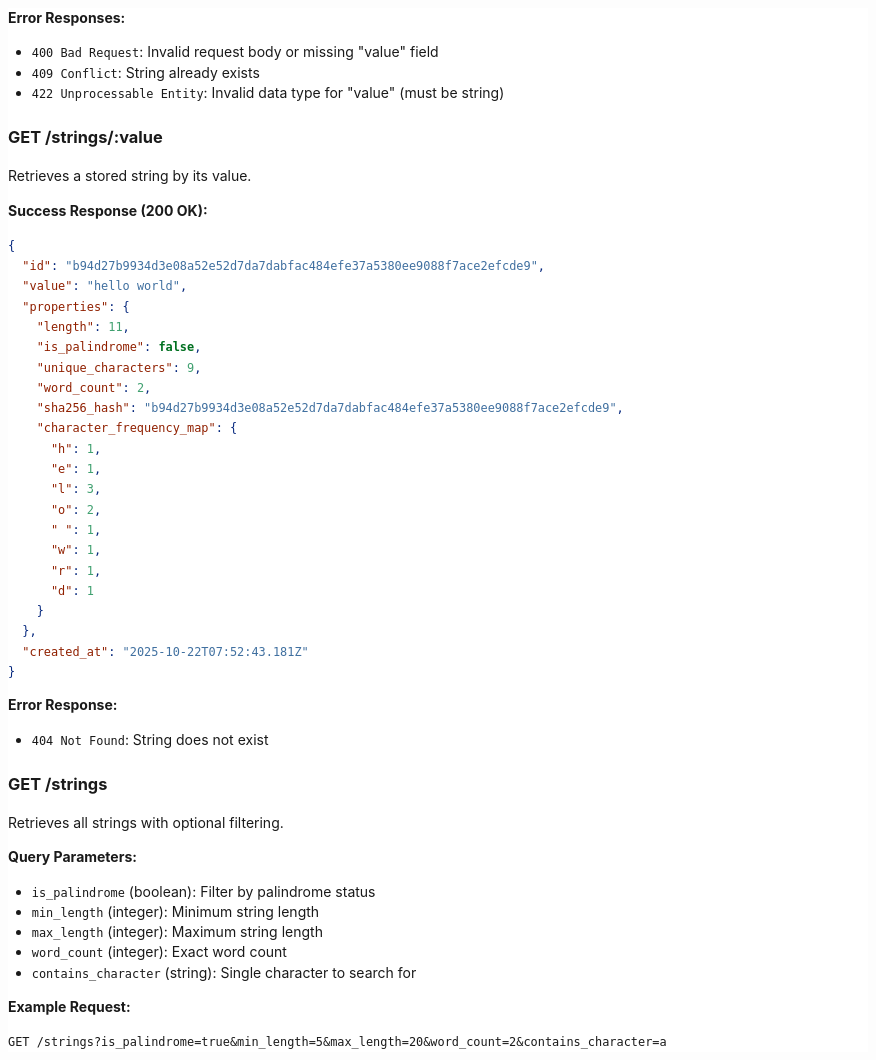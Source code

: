 **Error Responses:**

- `400 Bad Request`: Invalid request body or missing "value" field
- `409 Conflict`: String already exists
- `422 Unprocessable Entity`: Invalid data type for "value" (must be string)

### GET /strings/:value

Retrieves a stored string by its value.

**Success Response (200 OK):**

```json
{
  "id": "b94d27b9934d3e08a52e52d7da7dabfac484efe37a5380ee9088f7ace2efcde9",
  "value": "hello world",
  "properties": {
    "length": 11,
    "is_palindrome": false,
    "unique_characters": 9,
    "word_count": 2,
    "sha256_hash": "b94d27b9934d3e08a52e52d7da7dabfac484efe37a5380ee9088f7ace2efcde9",
    "character_frequency_map": {
      "h": 1,
      "e": 1,
      "l": 3,
      "o": 2,
      " ": 1,
      "w": 1,
      "r": 1,
      "d": 1
    }
  },
  "created_at": "2025-10-22T07:52:43.181Z"
}
```

**Error Response:**

- `404 Not Found`: String does not exist

### GET /strings

Retrieves all strings with optional filtering.

**Query Parameters:**

- `is_palindrome` (boolean): Filter by palindrome status
- `min_length` (integer): Minimum string length
- `max_length` (integer): Maximum string length
- `word_count` (integer): Exact word count
- `contains_character` (string): Single character to search for

**Example Request:**

```
GET /strings?is_palindrome=true&min_length=5&max_length=20&word_count=2&contains_character=a
```
